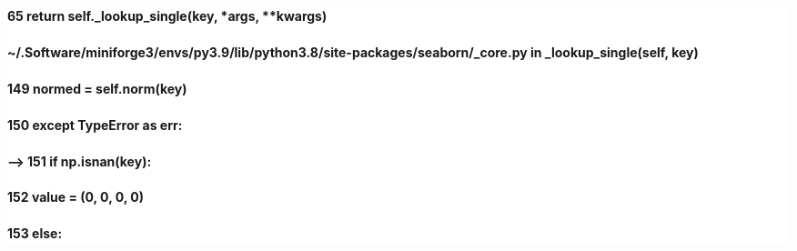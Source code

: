 ####      65             return self._lookup_single(key, *args, **kwargs)  
####   
#### ~/.Software/miniforge3/envs/py3.9/lib/python3.8/site-packages/seaborn/_core.py in _lookup_single(self, key)  
####     149                 normed = self.norm(key)  
####     150             except TypeError as err:  
#### --> 151                 if np.isnan(key):  
####     152                     value = (0, 0, 0, 0)  
####     153                 else:  
####   
